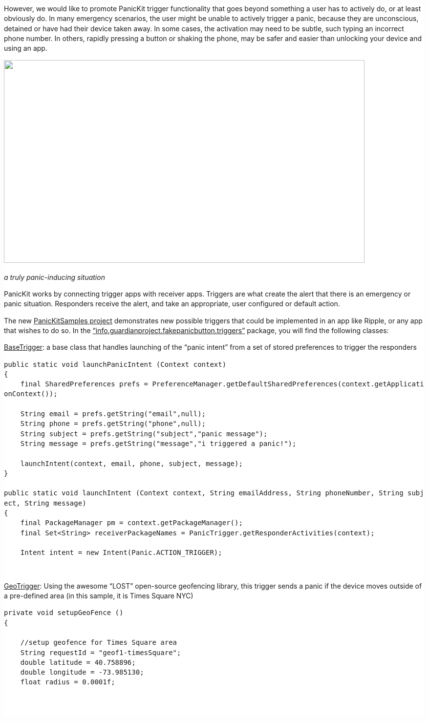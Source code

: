 However, we would like to promote PanicKit trigger functionality that goes beyond something a user has to actively do, or at least obviously do. In many emergency scenarios, the user might be unable to actively trigger a panic, because they are unconscious, detained or have had their device taken away. In some cases, the activation may need to be subtle, such typing an incorrect phone number. In others, rapidly pressing a button or shaking the phone, may be safer and easier than unlocking your device and using an app.

<img class="alignnone size-thumbnail" src="https://media.giphy.com/media/K673Q5D4KGWAg/giphy.gif" alt="" width="738" height="415" /> 

_a truly panic-inducing situation_

PanicKit works by connecting trigger apps with receiver apps. Triggers are what create the alert that there is an emergency or panic situation. Responders receive the alert, and take an appropriate, user configured or default action.

The new [PanicKitSamples project](https://github.com/n8fr8/PanicKitSamples) demonstrates new possible triggers that could be implemented in an app like Ripple, or any app that wishes to do so. In the [&#8220;info.guardianproject.fakepanicbutton.triggers&#8221;](https://github.com/n8fr8/PanicKitSamples/tree/master/app/src/main/java/info/guardianproject/fakepanicbutton/triggers) package, you will find the following classes:

[BaseTrigger](https://github.com/n8fr8/PanicKitSamples/blob/master/app/src/main/java/info/guardianproject/fakepanicbutton/triggers/BaseTrigger.java#L40): a base class that handles launching of the &#8220;panic intent&#8221; from a set of stored preferences to trigger the responders

<pre>public static void launchPanicIntent (Context context)
{
    final SharedPreferences prefs = PreferenceManager.getDefaultSharedPreferences(context.getApplicationContext());

    String email = prefs.getString("email",null);
    String phone = prefs.getString("phone",null);
    String subject = prefs.getString("subject","panic message");
    String message = prefs.getString("message","i triggered a panic!");

    launchIntent(context, email, phone, subject, message);
}

public static void launchIntent (Context context, String emailAddress, String phoneNumber, String subject, String message)
{
    final PackageManager pm = context.getPackageManager();
    final Set&lt;String&gt; receiverPackageNames = PanicTrigger.getResponderActivities(context);

    Intent intent = new Intent(Panic.ACTION_TRIGGER);</pre>

&nbsp;

[GeoTrigger](https://github.com/n8fr8/PanicKitSamples/blob/master/app/src/main/java/info/guardianproject/fakepanicbutton/triggers/GeoTrigger.java): Using the awesome &#8220;LOST&#8221; open-source geofencing library, this trigger sends a panic if the device moves outside of a pre-defined area (in this sample, it is Times Square NYC)

<pre>private void setupGeoFence ()
{

    //setup geofence for Times Square area
    String requestId = "geof1-timesSquare";
    double latitude = 40.758896;
    double longitude = -73.985130;
    float radius = 0.0001f;
